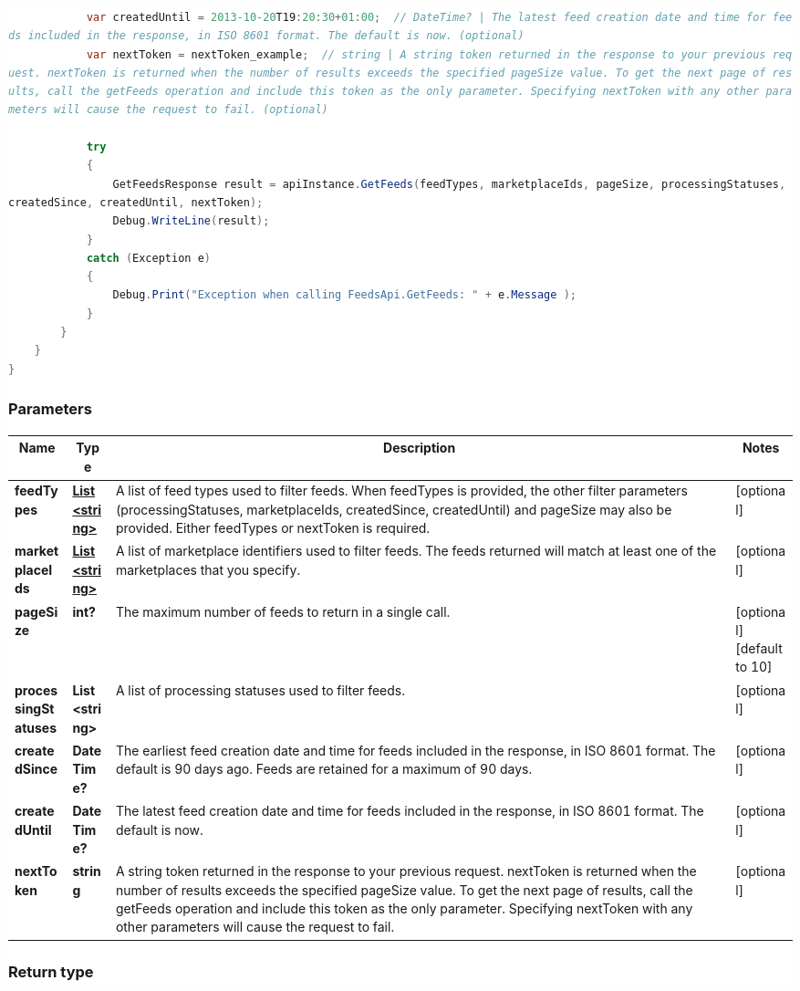 ```csharp
            var createdUntil = 2013-10-20T19:20:30+01:00;  // DateTime? | The latest feed creation date and time for feeds included in the response, in ISO 8601 format. The default is now. (optional) 
            var nextToken = nextToken_example;  // string | A string token returned in the response to your previous request. nextToken is returned when the number of results exceeds the specified pageSize value. To get the next page of results, call the getFeeds operation and include this token as the only parameter. Specifying nextToken with any other parameters will cause the request to fail. (optional) 

            try
            {
                GetFeedsResponse result = apiInstance.GetFeeds(feedTypes, marketplaceIds, pageSize, processingStatuses, createdSince, createdUntil, nextToken);
                Debug.WriteLine(result);
            }
            catch (Exception e)
            {
                Debug.Print("Exception when calling FeedsApi.GetFeeds: " + e.Message );
            }
        }
    }
}
```

### Parameters

Name | Type | Description  | Notes
------------- | ------------- | ------------- | -------------
 **feedTypes** | [**List&lt;string&gt;**](string.md)| A list of feed types used to filter feeds. When feedTypes is provided, the other filter parameters (processingStatuses, marketplaceIds, createdSince, createdUntil) and pageSize may also be provided. Either feedTypes or nextToken is required. | [optional] 
 **marketplaceIds** | [**List&lt;string&gt;**](string.md)| A list of marketplace identifiers used to filter feeds. The feeds returned will match at least one of the marketplaces that you specify. | [optional] 
 **pageSize** | **int?**| The maximum number of feeds to return in a single call. | [optional] [default to 10]
 **processingStatuses** | **List&lt;string&gt;**| A list of processing statuses used to filter feeds. | [optional] 
 **createdSince** | **DateTime?**| The earliest feed creation date and time for feeds included in the response, in ISO 8601 format. The default is 90 days ago. Feeds are retained for a maximum of 90 days. | [optional] 
 **createdUntil** | **DateTime?**| The latest feed creation date and time for feeds included in the response, in ISO 8601 format. The default is now. | [optional] 
 **nextToken** | **string**| A string token returned in the response to your previous request. nextToken is returned when the number of results exceeds the specified pageSize value. To get the next page of results, call the getFeeds operation and include this token as the only parameter. Specifying nextToken with any other parameters will cause the request to fail. | [optional] 

### Return type
